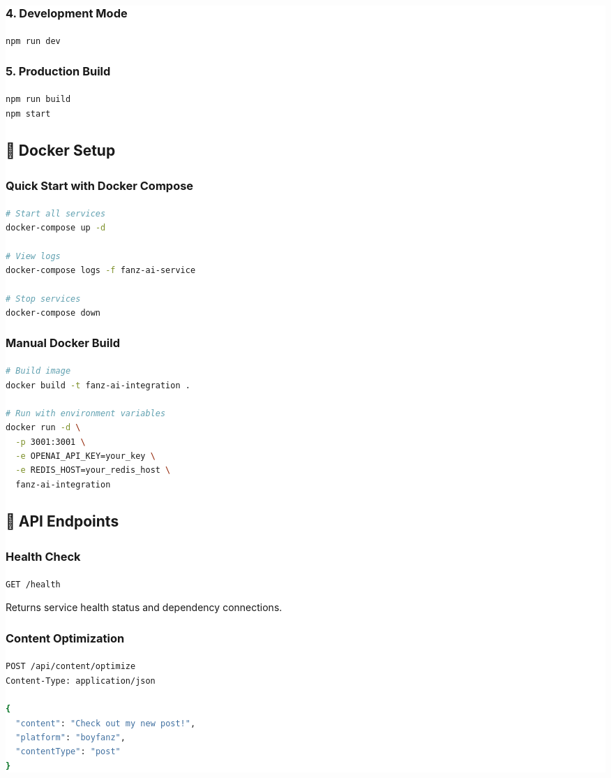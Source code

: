 ### 4. Development Mode
```bash
npm run dev
```

### 5. Production Build
```bash
npm run build
npm start
```

## 🐳 Docker Setup

### Quick Start with Docker Compose
```bash
# Start all services
docker-compose up -d

# View logs
docker-compose logs -f fanz-ai-service

# Stop services
docker-compose down
```

### Manual Docker Build
```bash
# Build image
docker build -t fanz-ai-integration .

# Run with environment variables
docker run -d \
  -p 3001:3001 \
  -e OPENAI_API_KEY=your_key \
  -e REDIS_HOST=your_redis_host \
  fanz-ai-integration
```

## 🔗 API Endpoints

### Health Check
```bash
GET /health
```
Returns service health status and dependency connections.

### Content Optimization
```bash
POST /api/content/optimize
Content-Type: application/json

{
  "content": "Check out my new post!",
  "platform": "boyfanz",
  "contentType": "post"
}
```
